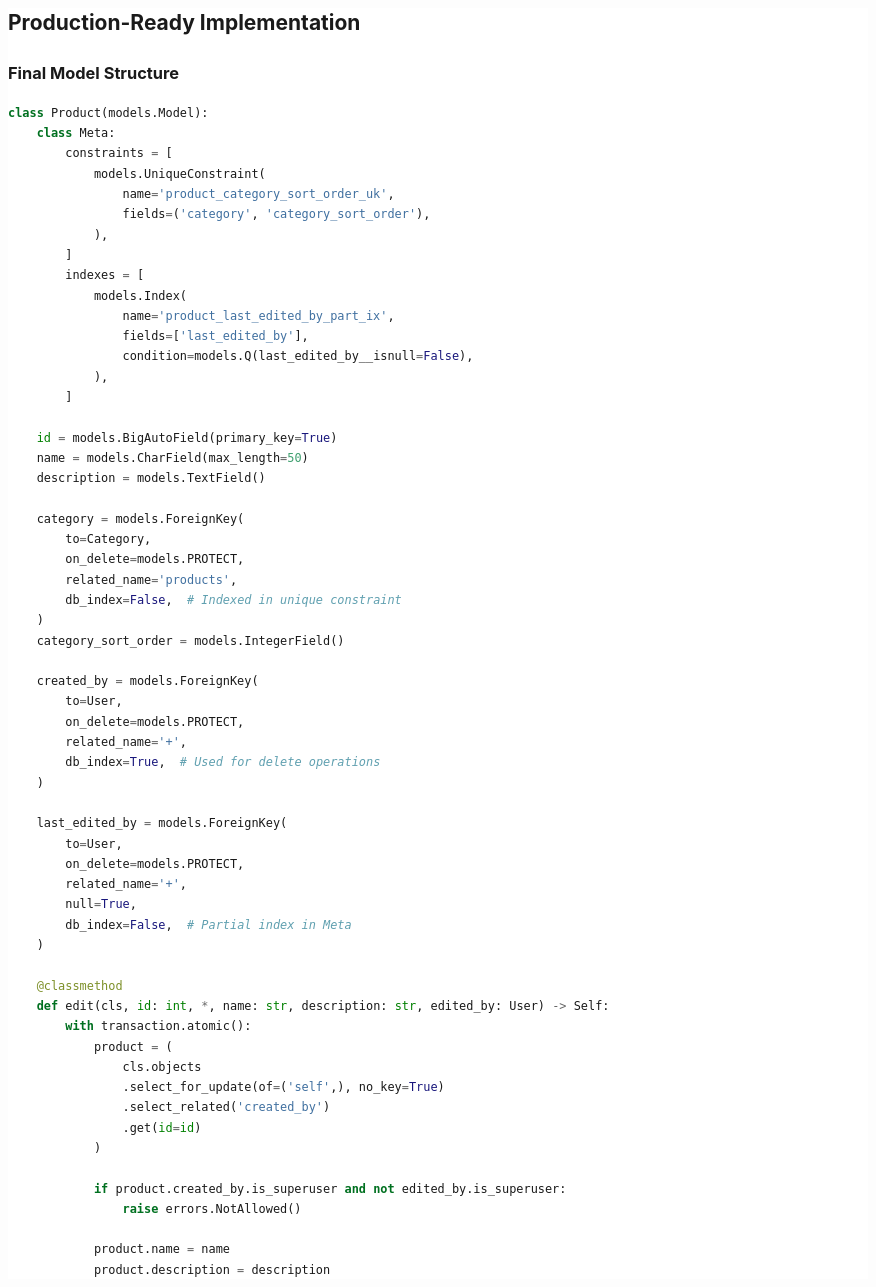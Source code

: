 ## Production-Ready Implementation

### Final Model Structure

```python
class Product(models.Model):
    class Meta:
        constraints = [
            models.UniqueConstraint(
                name='product_category_sort_order_uk',
                fields=('category', 'category_sort_order'),
            ),
        ]
        indexes = [
            models.Index(
                name='product_last_edited_by_part_ix',
                fields=['last_edited_by'],
                condition=models.Q(last_edited_by__isnull=False),
            ),
        ]

    id = models.BigAutoField(primary_key=True)
    name = models.CharField(max_length=50)
    description = models.TextField()

    category = models.ForeignKey(
        to=Category,
        on_delete=models.PROTECT,
        related_name='products',
        db_index=False,  # Indexed in unique constraint
    )
    category_sort_order = models.IntegerField()

    created_by = models.ForeignKey(
        to=User,
        on_delete=models.PROTECT,
        related_name='+',
        db_index=True,  # Used for delete operations
    )

    last_edited_by = models.ForeignKey(
        to=User,
        on_delete=models.PROTECT,
        related_name='+',
        null=True,
        db_index=False,  # Partial index in Meta
    )

    @classmethod
    def edit(cls, id: int, *, name: str, description: str, edited_by: User) -> Self:
        with transaction.atomic():
            product = (
                cls.objects
                .select_for_update(of=('self',), no_key=True)
                .select_related('created_by')
                .get(id=id)
            )

            if product.created_by.is_superuser and not edited_by.is_superuser:
                raise errors.NotAllowed()

            product.name = name
            product.description = description
```